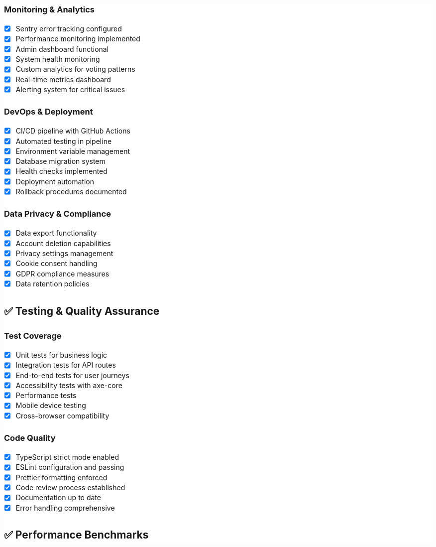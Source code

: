 ### Monitoring & Analytics

- [x] Sentry error tracking configured
- [x] Performance monitoring implemented
- [x] Admin dashboard functional
- [x] System health monitoring
- [x] Custom analytics for voting patterns
- [x] Real-time metrics dashboard
- [x] Alerting system for critical issues

### DevOps & Deployment

- [x] CI/CD pipeline with GitHub Actions
- [x] Automated testing in pipeline
- [x] Environment variable management
- [x] Database migration system
- [x] Health checks implemented
- [x] Deployment automation
- [x] Rollback procedures documented

### Data Privacy & Compliance

- [x] Data export functionality
- [x] Account deletion capabilities
- [x] Privacy settings management
- [x] Cookie consent handling
- [x] GDPR compliance measures
- [x] Data retention policies

## ✅ Testing & Quality Assurance

### Test Coverage

- [x] Unit tests for business logic
- [x] Integration tests for API routes
- [x] End-to-end tests for user journeys
- [x] Accessibility tests with axe-core
- [x] Performance tests
- [x] Mobile device testing
- [x] Cross-browser compatibility

### Code Quality

- [x] TypeScript strict mode enabled
- [x] ESLint configuration and passing
- [x] Prettier formatting enforced
- [x] Code review process established
- [x] Documentation up to date
- [x] Error handling comprehensive

## ✅ Performance Benchmarks
